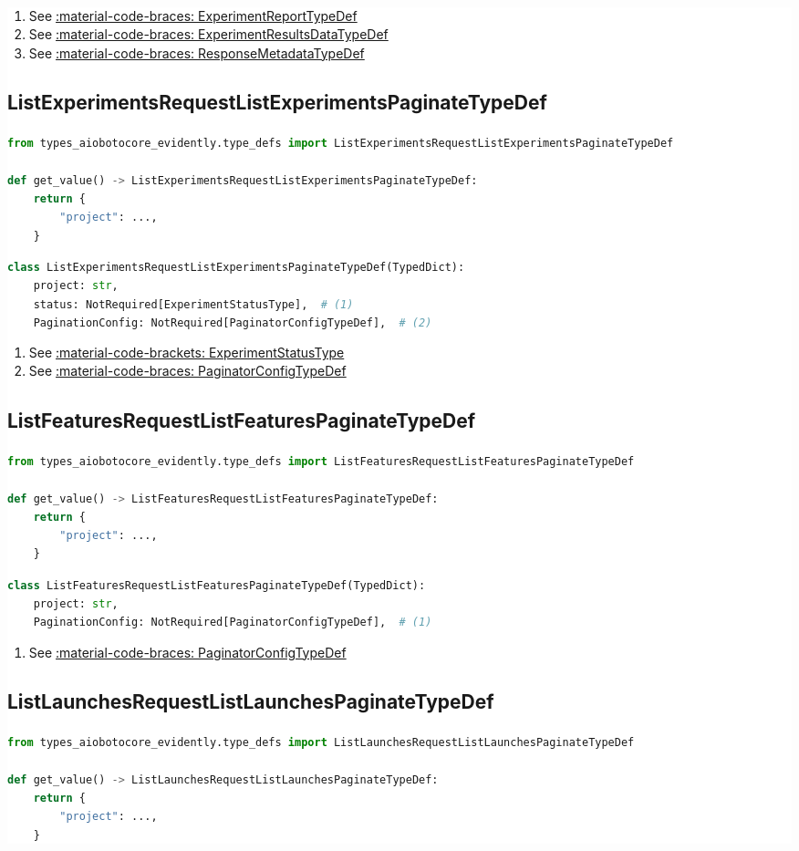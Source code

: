1. See [:material-code-braces: ExperimentReportTypeDef](./type_defs.md#experimentreporttypedef) 
2. See [:material-code-braces: ExperimentResultsDataTypeDef](./type_defs.md#experimentresultsdatatypedef) 
3. See [:material-code-braces: ResponseMetadataTypeDef](./type_defs.md#responsemetadatatypedef) 
## ListExperimentsRequestListExperimentsPaginateTypeDef

```python title="Usage Example"
from types_aiobotocore_evidently.type_defs import ListExperimentsRequestListExperimentsPaginateTypeDef

def get_value() -> ListExperimentsRequestListExperimentsPaginateTypeDef:
    return {
        "project": ...,
    }
```

```python title="Definition"
class ListExperimentsRequestListExperimentsPaginateTypeDef(TypedDict):
    project: str,
    status: NotRequired[ExperimentStatusType],  # (1)
    PaginationConfig: NotRequired[PaginatorConfigTypeDef],  # (2)
```

1. See [:material-code-brackets: ExperimentStatusType](./literals.md#experimentstatustype) 
2. See [:material-code-braces: PaginatorConfigTypeDef](./type_defs.md#paginatorconfigtypedef) 
## ListFeaturesRequestListFeaturesPaginateTypeDef

```python title="Usage Example"
from types_aiobotocore_evidently.type_defs import ListFeaturesRequestListFeaturesPaginateTypeDef

def get_value() -> ListFeaturesRequestListFeaturesPaginateTypeDef:
    return {
        "project": ...,
    }
```

```python title="Definition"
class ListFeaturesRequestListFeaturesPaginateTypeDef(TypedDict):
    project: str,
    PaginationConfig: NotRequired[PaginatorConfigTypeDef],  # (1)
```

1. See [:material-code-braces: PaginatorConfigTypeDef](./type_defs.md#paginatorconfigtypedef) 
## ListLaunchesRequestListLaunchesPaginateTypeDef

```python title="Usage Example"
from types_aiobotocore_evidently.type_defs import ListLaunchesRequestListLaunchesPaginateTypeDef

def get_value() -> ListLaunchesRequestListLaunchesPaginateTypeDef:
    return {
        "project": ...,
    }
```
